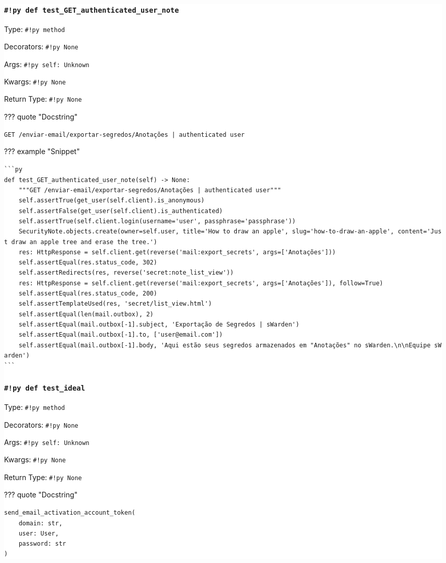 ### `#!py def test_GET_authenticated_user_note`

Type: `#!py method`

Decorators: `#!py None`

Args: `#!py self: Unknown`

Kwargs: `#!py None`

Return Type: `#!py None`

??? quote "Docstring"

    GET /enviar-email/exportar-segredos/Anotações | authenticated user

??? example "Snippet"

    ```py
    def test_GET_authenticated_user_note(self) -> None:
        """GET /enviar-email/exportar-segredos/Anotações | authenticated user"""
        self.assertTrue(get_user(self.client).is_anonymous)
        self.assertFalse(get_user(self.client).is_authenticated)
        self.assertTrue(self.client.login(username='user', passphrase='passphrase'))
        SecurityNote.objects.create(owner=self.user, title='How to draw an apple', slug='how-to-draw-an-apple', content='Just draw an apple tree and erase the tree.')
        res: HttpResponse = self.client.get(reverse('mail:export_secrets', args=['Anotações']))
        self.assertEqual(res.status_code, 302)
        self.assertRedirects(res, reverse('secret:note_list_view'))
        res: HttpResponse = self.client.get(reverse('mail:export_secrets', args=['Anotações']), follow=True)
        self.assertEqual(res.status_code, 200)
        self.assertTemplateUsed(res, 'secret/list_view.html')
        self.assertEqual(len(mail.outbox), 2)
        self.assertEqual(mail.outbox[-1].subject, 'Exportação de Segredos | sWarden')
        self.assertEqual(mail.outbox[-1].to, ['user@email.com'])
        self.assertEqual(mail.outbox[-1].body, 'Aqui estão seus segredos armazenados em "Anotações" no sWarden.\n\nEquipe sWarden')
    ```

### `#!py def test_ideal`

Type: `#!py method`

Decorators: `#!py None`

Args: `#!py self: Unknown`

Kwargs: `#!py None`

Return Type: `#!py None`

??? quote "Docstring"

    send_email_activation_account_token(
        domain: str,
        user: User,
        password: str
    )
